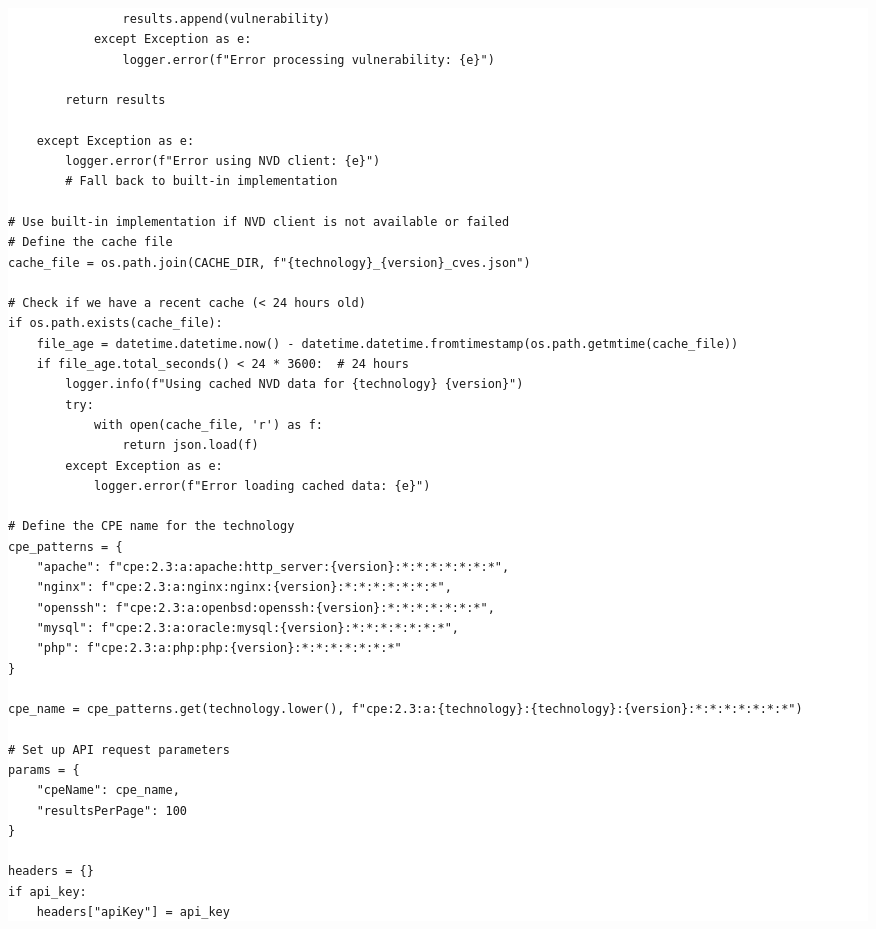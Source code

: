                     results.append(vulnerability)
                except Exception as e:
                    logger.error(f"Error processing vulnerability: {e}")
            
            return results
            
        except Exception as e:
            logger.error(f"Error using NVD client: {e}")
            # Fall back to built-in implementation
            
    # Use built-in implementation if NVD client is not available or failed
    # Define the cache file
    cache_file = os.path.join(CACHE_DIR, f"{technology}_{version}_cves.json")
    
    # Check if we have a recent cache (< 24 hours old)
    if os.path.exists(cache_file):
        file_age = datetime.datetime.now() - datetime.datetime.fromtimestamp(os.path.getmtime(cache_file))
        if file_age.total_seconds() < 24 * 3600:  # 24 hours
            logger.info(f"Using cached NVD data for {technology} {version}")
            try:
                with open(cache_file, 'r') as f:
                    return json.load(f)
            except Exception as e:
                logger.error(f"Error loading cached data: {e}")
    
    # Define the CPE name for the technology
    cpe_patterns = {
        "apache": f"cpe:2.3:a:apache:http_server:{version}:*:*:*:*:*:*:*",
        "nginx": f"cpe:2.3:a:nginx:nginx:{version}:*:*:*:*:*:*:*",
        "openssh": f"cpe:2.3:a:openbsd:openssh:{version}:*:*:*:*:*:*:*",
        "mysql": f"cpe:2.3:a:oracle:mysql:{version}:*:*:*:*:*:*:*",
        "php": f"cpe:2.3:a:php:php:{version}:*:*:*:*:*:*:*"
    }
    
    cpe_name = cpe_patterns.get(technology.lower(), f"cpe:2.3:a:{technology}:{technology}:{version}:*:*:*:*:*:*:*")
    
    # Set up API request parameters
    params = {
        "cpeName": cpe_name,
        "resultsPerPage": 100
    }
    
    headers = {}
    if api_key:
        headers["apiKey"] = api_key
    